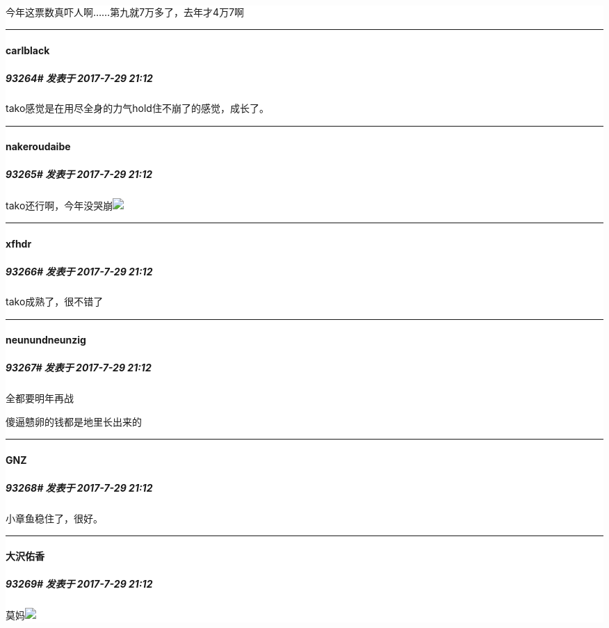 
今年这票数真吓人啊……第九就7万多了，去年才4万7啊


-----

####  carlblack  
##### 93264#       发表于 2017-7-29 21:12


tako感觉是在用尽全身的力气hold住不崩了的感觉，成长了。


-----

####  nakeroudaibe  
##### 93265#       发表于 2017-7-29 21:12


tako还行啊，今年没哭崩<img src="https://static.saraba1st.com/image/smiley/face2017/013.png" referrerpolicy="no-referrer">


-----

####  xfhdr  
##### 93266#       发表于 2017-7-29 21:12


tako成熟了，很不错了


-----

####  neunundneunzig  
##### 93267#       发表于 2017-7-29 21:12


全都要明年再战

傻逼戆卵的钱都是地里长出来的


-----

####  GNZ  
##### 93268#       发表于 2017-7-29 21:12


小章鱼稳住了，很好。


-----

####  大沢佑香  
##### 93269#       发表于 2017-7-29 21:12


莫妈<img src="https://static.saraba1st.com/image/smiley/face2017/144.png" referrerpolicy="no-referrer">

